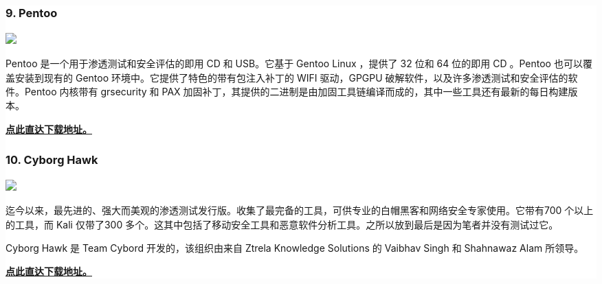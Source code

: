 
### 9. Pentoo


![](https://img.linux.net.cn/data/attachment/album/201602/02/222824ivvqw77jrbw53vbo.jpg)


Pentoo 是一个用于渗透测试和安全评估的即用 CD 和 USB。它基于 Gentoo Linux ，提供了 32 位和 64 位的即用 CD 。Pentoo 也可以覆盖安装到现有的 Gentoo 环境中。它提供了特色的带有包注入补丁的 WIFI 驱动，GPGPU 破解软件，以及许多渗透测试和安全评估的软件。Pentoo 内核带有 grsecurity 和 PAX 加固补丁，其提供的二进制是由加固工具链编译而成的，其中一些工具还有最新的每日构建版本。


**[点此直达下载地址。](http://www.pentoo.ch/download/)**


### 10. Cyborg Hawk


![](https://img.linux.net.cn/data/attachment/album/201602/02/231955lwb200b6tz607202.jpg)


迄今以来，最先进的、强大而美观的渗透测试发行版。收集了最完备的工具，可供专业的白帽黑客和网络安全专家使用。它带有700 个以上的工具，而 Kali 仅带了300 多个。这其中包括了移动安全工具和恶意软件分析工具。之所以放到最后是因为笔者并没有测试过它。


Cyborg Hawk 是 Team Cybord 开发的，该组织由来自 Ztrela Knowledge Solutions 的 Vaibhav Singh 和 Shahnawaz Alam 所领导。


**[点此直达下载地址。](http://sourceforge.net/projects/cyborghawk1/files/latest/download)**
